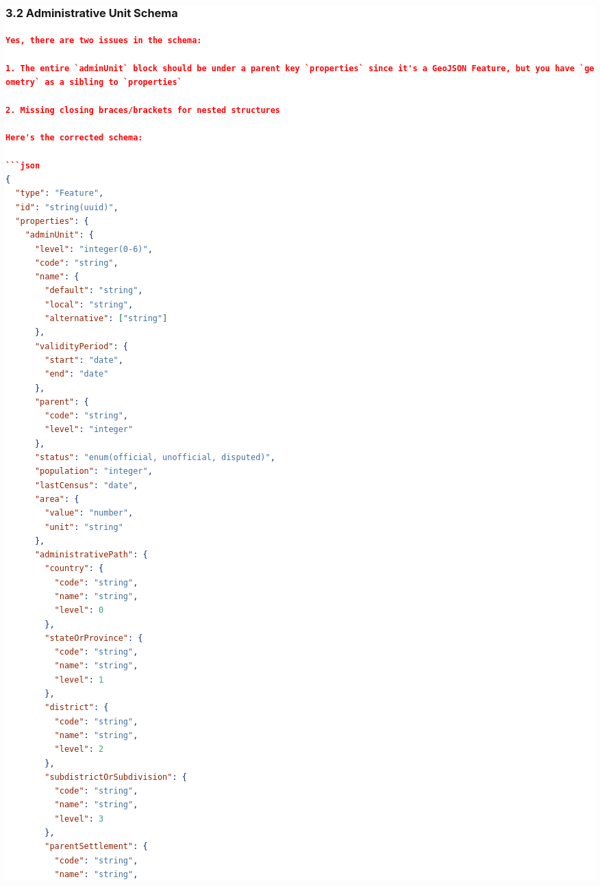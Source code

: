 ### 3.2 Administrative Unit Schema

```json
Yes, there are two issues in the schema:

1. The entire `adminUnit` block should be under a parent key `properties` since it's a GeoJSON Feature, but you have `geometry` as a sibling to `properties`

2. Missing closing braces/brackets for nested structures

Here's the corrected schema:

```json
{
  "type": "Feature",
  "id": "string(uuid)",
  "properties": {
    "adminUnit": {
      "level": "integer(0-6)",
      "code": "string",
      "name": {
        "default": "string",
        "local": "string",
        "alternative": ["string"]
      },
      "validityPeriod": {
        "start": "date",
        "end": "date"
      },
      "parent": {
        "code": "string",
        "level": "integer"
      },
      "status": "enum(official, unofficial, disputed)",
      "population": "integer",
      "lastCensus": "date",
      "area": {
        "value": "number",
        "unit": "string"
      },
      "administrativePath": {
        "country": {
          "code": "string",
          "name": "string",
          "level": 0
        },
        "stateOrProvince": {
          "code": "string",
          "name": "string",
          "level": 1
        },
        "district": {
          "code": "string",
          "name": "string",
          "level": 2
        },
        "subdistrictOrSubdivision": {
          "code": "string",
          "name": "string",
          "level": 3
        },
        "parentSettlement": {
          "code": "string",
          "name": "string",
```
